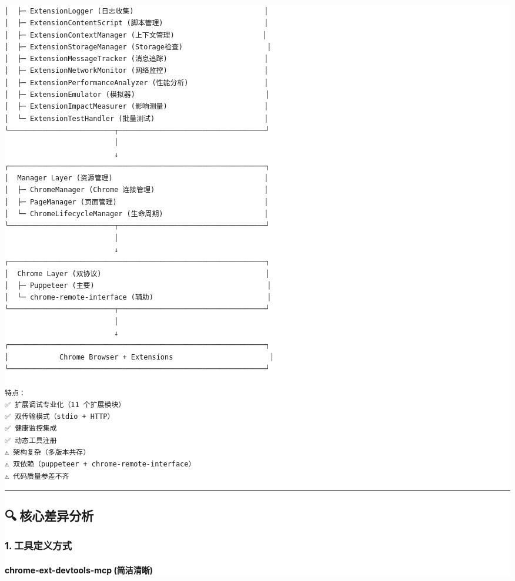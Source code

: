 ```
│  ├─ ExtensionLogger (日志收集)                               │
│  ├─ ExtensionContentScript (脚本管理)                        │
│  ├─ ExtensionContextManager (上下文管理)                     │
│  ├─ ExtensionStorageManager (Storage检查)                    │
│  ├─ ExtensionMessageTracker (消息追踪)                       │
│  ├─ ExtensionNetworkMonitor (网络监控)                       │
│  ├─ ExtensionPerformanceAnalyzer (性能分析)                  │
│  ├─ ExtensionEmulator (模拟器)                               │
│  ├─ ExtensionImpactMeasurer (影响测量)                       │
│  └─ ExtensionTestHandler (批量测试)                          │
└─────────────────────────┬───────────────────────────────────┘
                          │
                          ↓
┌─────────────────────────────────────────────────────────────┐
│  Manager Layer (资源管理)                                    │
│  ├─ ChromeManager (Chrome 连接管理)                          │
│  ├─ PageManager (页面管理)                                   │
│  └─ ChromeLifecycleManager (生命周期)                        │
└─────────────────────────┬───────────────────────────────────┘
                          │
                          ↓
┌─────────────────────────────────────────────────────────────┐
│  Chrome Layer (双协议)                                       │
│  ├─ Puppeteer (主要)                                         │
│  └─ chrome-remote-interface (辅助)                           │
└─────────────────────────┬───────────────────────────────────┘
                          │
                          ↓
┌─────────────────────────────────────────────────────────────┐
│            Chrome Browser + Extensions                       │
└─────────────────────────────────────────────────────────────┘

特点：
✅ 扩展调试专业化（11 个扩展模块）
✅ 双传输模式（stdio + HTTP）
✅ 健康监控集成
✅ 动态工具注册
⚠️ 架构复杂（多版本共存）
⚠️ 双依赖（puppeteer + chrome-remote-interface）
⚠️ 代码质量参差不齐
```

---

## 🔍 核心差异分析

### 1. 工具定义方式

#### chrome-ext-devtools-mcp (简洁清晰)
